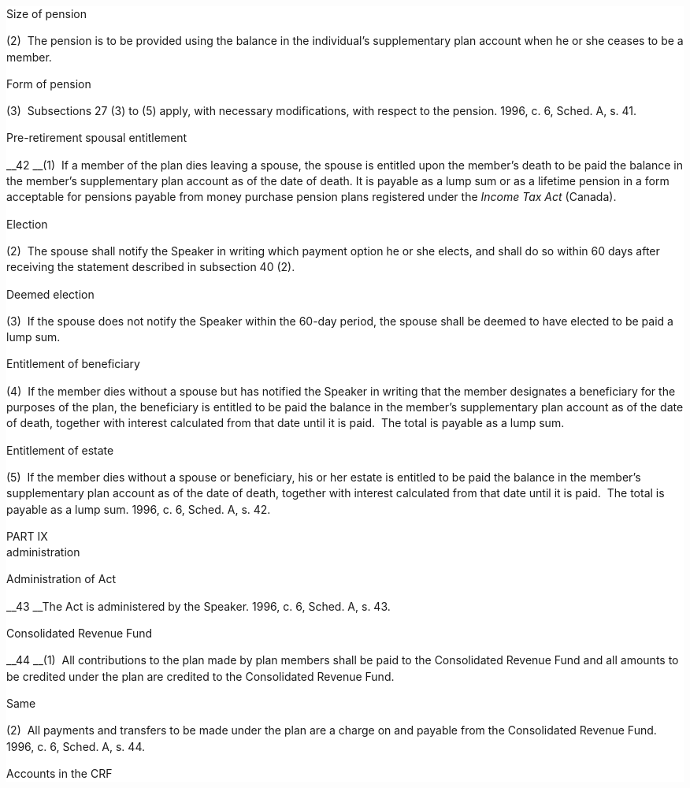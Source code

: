 Size of pension

\(2\)  The pension is to be provided using the balance in the individual’s supplementary plan account when he or she ceases to be a member\.

Form of pension

\(3\)  Subsections 27 \(3\) to \(5\) apply, with necessary modifications, with respect to the pension\.  1996, c\. 6, Sched\. A, s\. 41\.

Pre\-retirement spousal entitlement

<a id="BK50"></a>__42 __\(1\)  If a member of the plan dies leaving a spouse, the spouse is entitled upon the member’s death to be paid the balance in the member’s supplementary plan account as of the date of death\. It is payable as a lump sum or as a lifetime pension in a form acceptable for pensions payable from money purchase pension plans registered under the *Income Tax Act* \(Canada\)\.

Election

\(2\)  The spouse shall notify the Speaker in writing which payment option he or she elects, and shall do so within 60 days after receiving the statement described in subsection 40 \(2\)\.

Deemed election

\(3\)  If the spouse does not notify the Speaker within the 60\-day period, the spouse shall be deemed to have elected to be paid a lump sum\.

Entitlement of beneficiary

\(4\)  If the member dies without a spouse but has notified the Speaker in writing that the member designates a beneficiary for the purposes of the plan, the beneficiary is entitled to be paid the balance in the member’s supplementary plan account as of the date of death, together with interest calculated from that date until it is paid\.  The total is payable as a lump sum\.

Entitlement of estate

\(5\)  If the member dies without a spouse or beneficiary, his or her estate is entitled to be paid the balance in the member’s supplementary plan account as of the date of death, together with interest calculated from that date until it is paid\.  The total is payable as a lump sum\.  1996, c\. 6, Sched\. A, s\. 42\.

<a id="BK51"></a>PART IX  
administration

Administration of Act

<a id="BK52"></a>__43 __The Act is administered by the Speaker\.  1996, c\. 6, Sched\. A, s\. 43\.

Consolidated Revenue Fund

<a id="BK53"></a>__44 __\(1\)  All contributions to the plan made by plan members shall be paid to the Consolidated Revenue Fund and all amounts to be credited under the plan are credited to the Consolidated Revenue Fund\.

Same

\(2\)  All payments and transfers to be made under the plan are a charge on and payable from the Consolidated Revenue Fund\.  1996, c\. 6, Sched\. A, s\. 44\.

Accounts in the CRF
